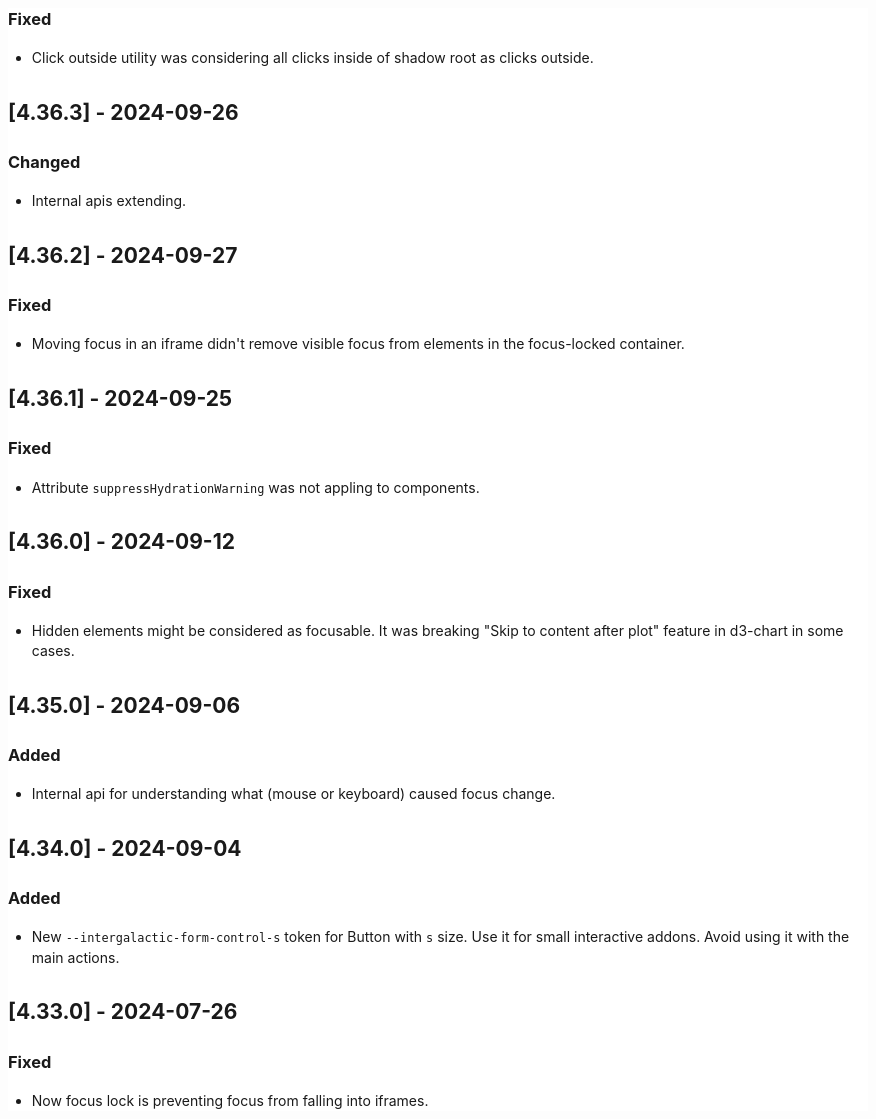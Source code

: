 ### Fixed

- Click outside utility was considering all clicks inside of shadow root as clicks outside.

## [4.36.3] - 2024-09-26

### Changed

- Internal apis extending.

## [4.36.2] - 2024-09-27

### Fixed

- Moving focus in an iframe didn't remove visible focus from elements in the focus-locked container.

## [4.36.1] - 2024-09-25

### Fixed

- Attribute `suppressHydrationWarning` was not appling to components.

## [4.36.0] - 2024-09-12

### Fixed

- Hidden elements might be considered as focusable. It was breaking "Skip to content after plot" feature in d3-chart in some cases.

## [4.35.0] - 2024-09-06

### Added

- Internal api for understanding what (mouse or keyboard) caused focus change.

## [4.34.0] - 2024-09-04

### Added

- New `--intergalactic-form-control-s` token for Button with `s` size. Use it for small interactive addons. Avoid using it with the main actions.

## [4.33.0] - 2024-07-26

### Fixed

- Now focus lock is preventing focus from falling into iframes.
